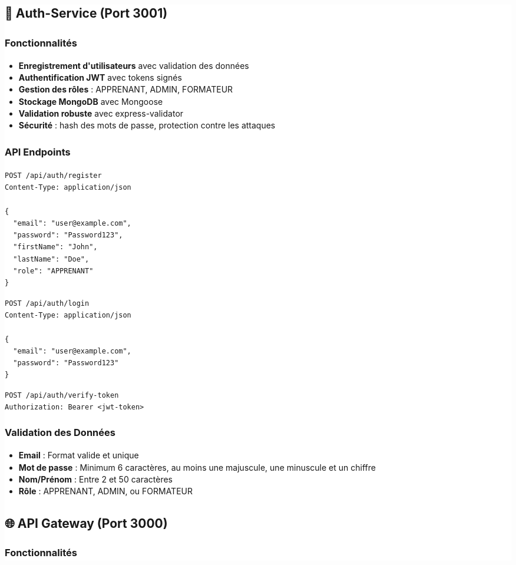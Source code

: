 ## 🔐 Auth-Service (Port 3001)

### Fonctionnalités

- **Enregistrement d'utilisateurs** avec validation des données
- **Authentification JWT** avec tokens signés
- **Gestion des rôles** : APPRENANT, ADMIN, FORMATEUR
- **Stockage MongoDB** avec Mongoose
- **Validation robuste** avec express-validator
- **Sécurité** : hash des mots de passe, protection contre les attaques

### API Endpoints

```http
POST /api/auth/register
Content-Type: application/json

{
  "email": "user@example.com",
  "password": "Password123",
  "firstName": "John",
  "lastName": "Doe",
  "role": "APPRENANT"
}
```

```http
POST /api/auth/login
Content-Type: application/json

{
  "email": "user@example.com",
  "password": "Password123"
}
```

```http
POST /api/auth/verify-token
Authorization: Bearer <jwt-token>
```

### Validation des Données

- **Email** : Format valide et unique
- **Mot de passe** : Minimum 6 caractères, au moins une majuscule, une minuscule et un chiffre
- **Nom/Prénom** : Entre 2 et 50 caractères
- **Rôle** : APPRENANT, ADMIN, ou FORMATEUR

## 🌐 API Gateway (Port 3000)

### Fonctionnalités

